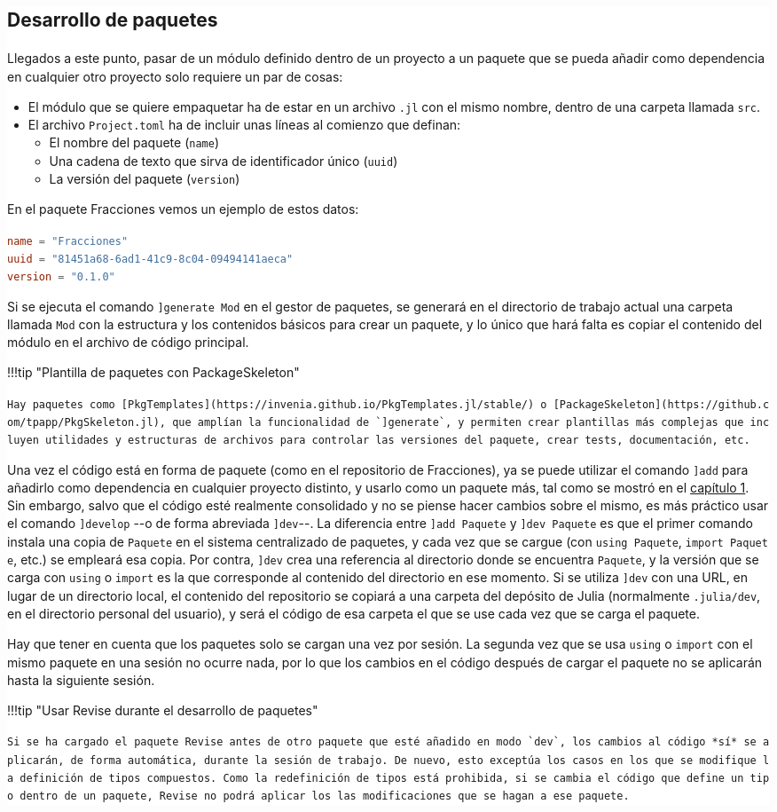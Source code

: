 ## Desarrollo de paquetes

Llegados a este punto, pasar de un módulo definido dentro de un proyecto a un paquete que se pueda añadir como dependencia en cualquier otro proyecto solo requiere un par de cosas:

* El módulo que se quiere empaquetar ha de estar en un archivo `.jl` con el mismo nombre, dentro de una carpeta llamada `src`.
* El archivo `Project.toml` ha de incluir unas líneas al comienzo que definan:
    + El nombre del paquete (`name`)
    + Una cadena de texto que sirva de identificador único (`uuid`)
    + La versión del paquete (`version`)
    
En el paquete Fracciones vemos un ejemplo de estos datos:

```toml
name = "Fracciones"
uuid = "81451a68-6ad1-41c9-8c04-09494141aeca"
version = "0.1.0"
```

Si se ejecuta el comando `]generate Mod` en el gestor de paquetes, se generará en el directorio de trabajo actual una carpeta llamada `Mod` con la estructura y los contenidos básicos para crear un paquete, y lo único que hará falta es copiar el contenido del módulo en el archivo de código principal.

!!!tip "Plantilla de paquetes con PackageSkeleton"

    Hay paquetes como [PkgTemplates](https://invenia.github.io/PkgTemplates.jl/stable/) o [PackageSkeleton](https://github.com/tpapp/PkgSkeleton.jl), que amplían la funcionalidad de `]generate`, y permiten crear plantillas más complejas que incluyen utilidades y estructuras de archivos para controlar las versiones del paquete, crear tests, documentación, etc.

Una vez el código está en forma de paquete (como en el repositorio de Fracciones), ya se puede utilizar el comando `]add` para añadirlo como dependencia en cualquier proyecto distinto, y usarlo como un paquete más, tal como se mostró en el [capítulo 1](1-paquetes.md). Sin embargo, salvo que el código esté realmente consolidado y no se piense hacer cambios sobre el mismo, es más práctico usar el comando `]develop` --o de forma abreviada `]dev`--. La diferencia entre `]add Paquete` y `]dev Paquete` es que el primer comando instala una copia de `Paquete` en el sistema centralizado de paquetes, y cada vez que se cargue (con `using Paquete`, `import Paquete`, etc.) se empleará esa copia. Por contra, `]dev` crea una referencia al directorio donde se encuentra `Paquete`, y la versión que se carga con `using` o `import` es la que corresponde al contenido del directorio en ese momento. Si se utiliza `]dev` con una URL, en lugar de un directorio local, el contenido del repositorio se copiará a una carpeta del depósito de Julia (normalmente `.julia/dev`, en el directorio personal del usuario), y será el código de esa carpeta el que se use cada vez que se carga el paquete.

Hay que tener en cuenta que los paquetes solo se cargan una vez por sesión. La segunda vez que se usa `using` o `import` con el mismo paquete en una sesión no ocurre nada, por lo que los cambios en el código después de cargar el paquete no se aplicarán hasta la siguiente sesión.

!!!tip "Usar Revise durante el desarrollo de paquetes"
    
    Si se ha cargado el paquete Revise antes de otro paquete que esté añadido en modo `dev`, los cambios al código *sí* se aplicarán, de forma automática, durante la sesión de trabajo. De nuevo, esto exceptúa los casos en los que se modifique la definición de tipos compuestos. Como la redefinición de tipos está prohibida, si se cambia el código que define un tipo dentro de un paquete, Revise no podrá aplicar los las modificaciones que se hagan a ese paquete.
